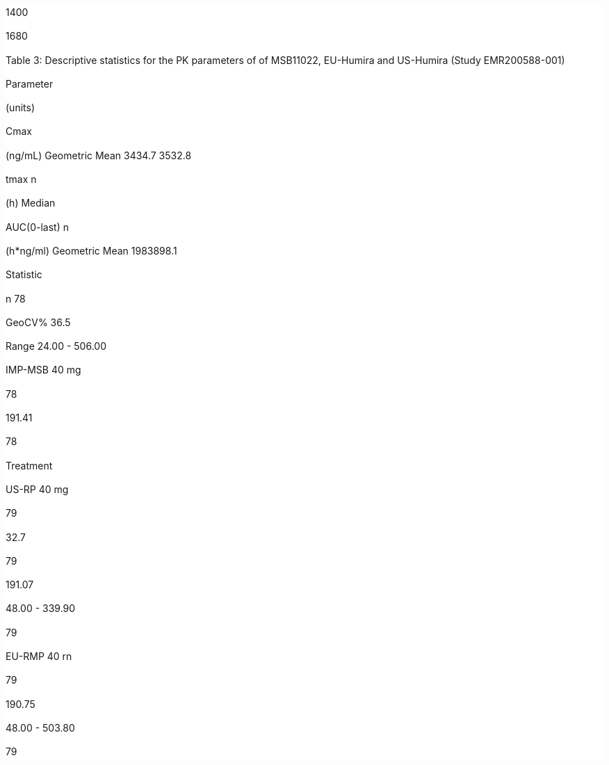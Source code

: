 1400

1680

Table 3: Descriptive statistics for the PK parameters of of MSB11022, EU-Humira and US-Humira (Study EMR200588-001)

Parameter

(units)

Cmax

(ng/mL) Geometric Mean 3434.7 3532.8

tmax n

(h) Median

AUC(0-last) n

(h*ng/ml) Geometric Mean 1983898.1

Statistic

n 78

GeoCV% 36.5

Range 24.00 - 506.00

IMP-MSB 40 mg

78

191.41

78

Treatment

US-RP 40 mg

79

32.7

79

191.07

48.00 - 339.90

79

EU-RMP 40 rn

79

190.75

48.00 - 503.80

79

